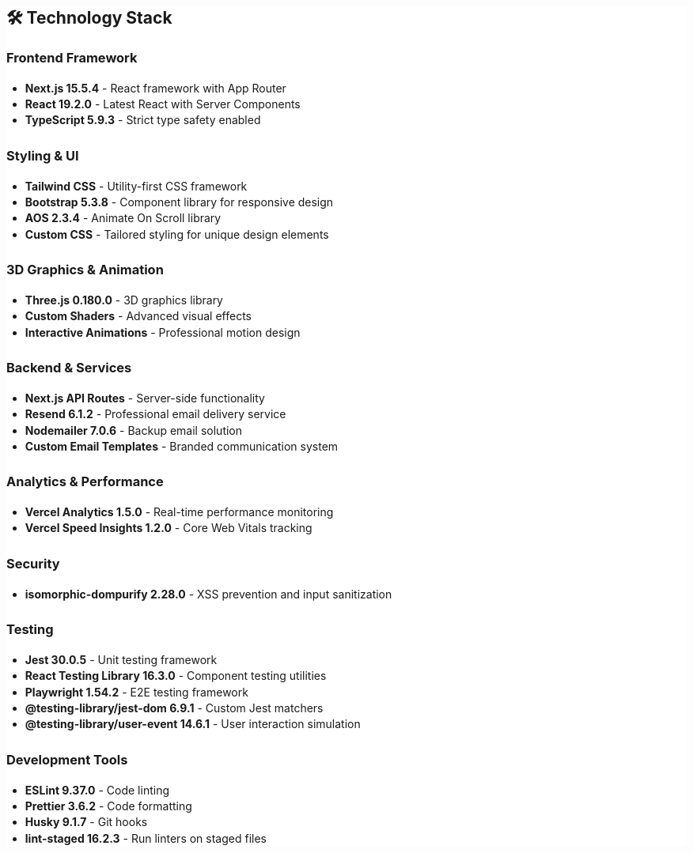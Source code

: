 ## 🛠️ Technology Stack

### Frontend Framework

- **Next.js 15.5.4** - React framework with App Router
- **React 19.2.0** - Latest React with Server Components
- **TypeScript 5.9.3** - Strict type safety enabled

### Styling & UI

- **Tailwind CSS** - Utility-first CSS framework
- **Bootstrap 5.3.8** - Component library for responsive design
- **AOS 2.3.4** - Animate On Scroll library
- **Custom CSS** - Tailored styling for unique design elements

### 3D Graphics & Animation

- **Three.js 0.180.0** - 3D graphics library
- **Custom Shaders** - Advanced visual effects
- **Interactive Animations** - Professional motion design

### Backend & Services

- **Next.js API Routes** - Server-side functionality
- **Resend 6.1.2** - Professional email delivery service
- **Nodemailer 7.0.6** - Backup email solution
- **Custom Email Templates** - Branded communication system

### Analytics & Performance

- **Vercel Analytics 1.5.0** - Real-time performance monitoring
- **Vercel Speed Insights 1.2.0** - Core Web Vitals tracking

### Security

- **isomorphic-dompurify 2.28.0** - XSS prevention and input sanitization

### Testing

- **Jest 30.0.5** - Unit testing framework
- **React Testing Library 16.3.0** - Component testing utilities
- **Playwright 1.54.2** - E2E testing framework
- **@testing-library/jest-dom 6.9.1** - Custom Jest matchers
- **@testing-library/user-event 14.6.1** - User interaction simulation

### Development Tools

- **ESLint 9.37.0** - Code linting
- **Prettier 3.6.2** - Code formatting
- **Husky 9.1.7** - Git hooks
- **lint-staged 16.2.3** - Run linters on staged files
